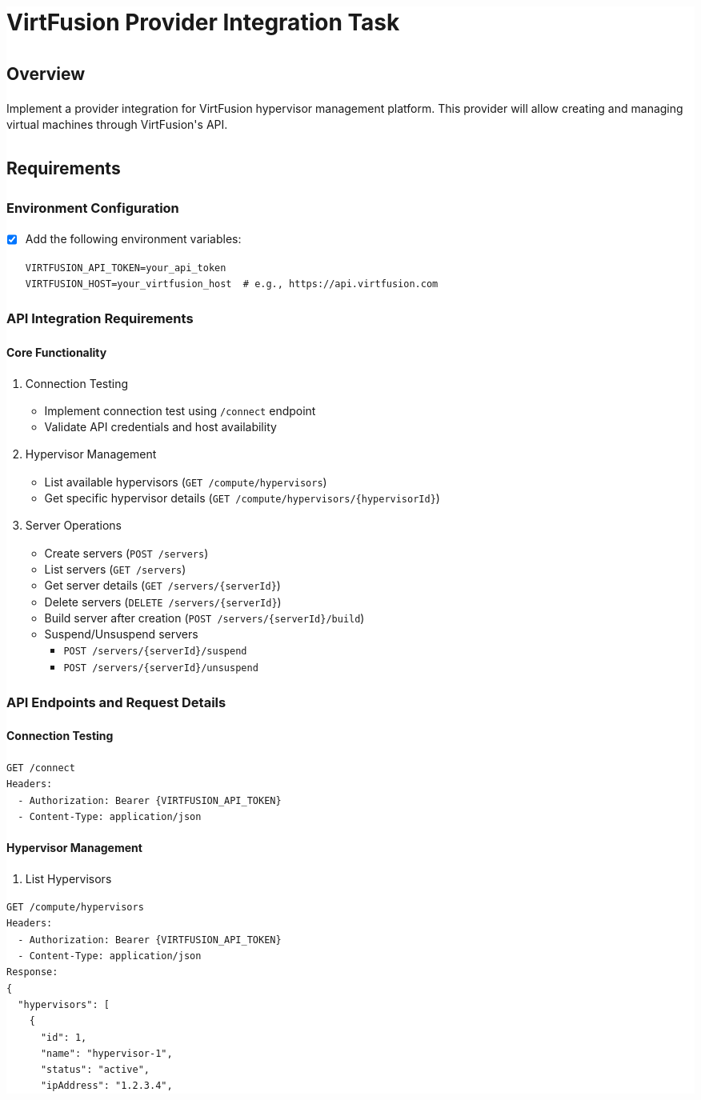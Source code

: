 # VirtFusion Provider Integration Task

## Overview
Implement a provider integration for VirtFusion hypervisor management platform. This provider will allow creating and managing virtual machines through VirtFusion's API.

## Requirements

### Environment Configuration
- [x] Add the following environment variables:
  ```
  VIRTFUSION_API_TOKEN=your_api_token
  VIRTFUSION_HOST=your_virtfusion_host  # e.g., https://api.virtfusion.com
  ```

### API Integration Requirements

#### Core Functionality
1. Connection Testing
   - Implement connection test using `/connect` endpoint
   - Validate API credentials and host availability

2. Hypervisor Management
   - List available hypervisors (`GET /compute/hypervisors`)
   - Get specific hypervisor details (`GET /compute/hypervisors/{hypervisorId}`)

3. Server Operations
   - Create servers (`POST /servers`)
   - List servers (`GET /servers`)
   - Get server details (`GET /servers/{serverId}`)
   - Delete servers (`DELETE /servers/{serverId}`)
   - Build server after creation (`POST /servers/{serverId}/build`)
   - Suspend/Unsuspend servers
     - `POST /servers/{serverId}/suspend`
     - `POST /servers/{serverId}/unsuspend`

### API Endpoints and Request Details

#### Connection Testing
```http
GET /connect
Headers:
  - Authorization: Bearer {VIRTFUSION_API_TOKEN}
  - Content-Type: application/json
```

#### Hypervisor Management

1. List Hypervisors
```http
GET /compute/hypervisors
Headers:
  - Authorization: Bearer {VIRTFUSION_API_TOKEN}
  - Content-Type: application/json
Response:
{
  "hypervisors": [
    {
      "id": 1,
      "name": "hypervisor-1",
      "status": "active",
      "ipAddress": "1.2.3.4",
```